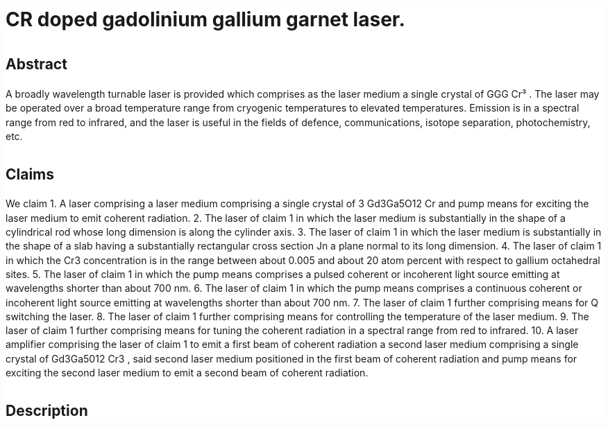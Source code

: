 # CR doped gadolinium gallium garnet laser.

## Abstract
A broadly wavelength turnable laser is provided which comprises as the laser medium a single crystal of GGG Cr³ . The laser may be operated over a broad temperature range from cryogenic temperatures to elevated temperatures. Emission is in a spectral range from red to infrared, and the laser is useful in the fields of defence, communications, isotope separation, photochemistry, etc.

## Claims
We claim 1. A laser comprising a laser medium comprising a single crystal of 3 Gd3Ga5O12 Cr and pump means for exciting the laser medium to emit coherent radiation. 2. The laser of claim 1 in which the laser medium is substantially in the shape of a cylindrical rod whose long dimension is along the cylinder axis. 3. The laser of claim 1 in which the laser medium is substantially in the shape of a slab having a substantially rectangular cross section Jn a plane normal to its long dimension. 4. The laser of claim 1 in which the Cr3 concentration is in the range between about 0.005 and about 20 atom percent with respect to gallium octahedral sites. 5. The laser of claim 1 in which the pump means comprises a pulsed coherent or incoherent light source emitting at wavelengths shorter than about 700 nm. 6. The laser of claim 1 in which the pump means comprises a continuous coherent or incoherent light source emitting at wavelengths shorter than about 700 nm. 7. The laser of claim 1 further comprising means for Q switching the laser. 8. The laser of claim 1 further comprising means for controlling the temperature of the laser medium. 9. The laser of claim 1 further comprising means for tuning the coherent radiation in a spectral range from red to infrared. 10. A laser amplifier comprising the laser of claim 1 to emit a first beam of coherent radiation a second laser medium comprising a single crystal of Gd3Ga5012 Cr3 , said second laser medium positioned in the first beam of coherent radiation and pump means for exciting the second laser medium to emit a second beam of coherent radiation.

## Description